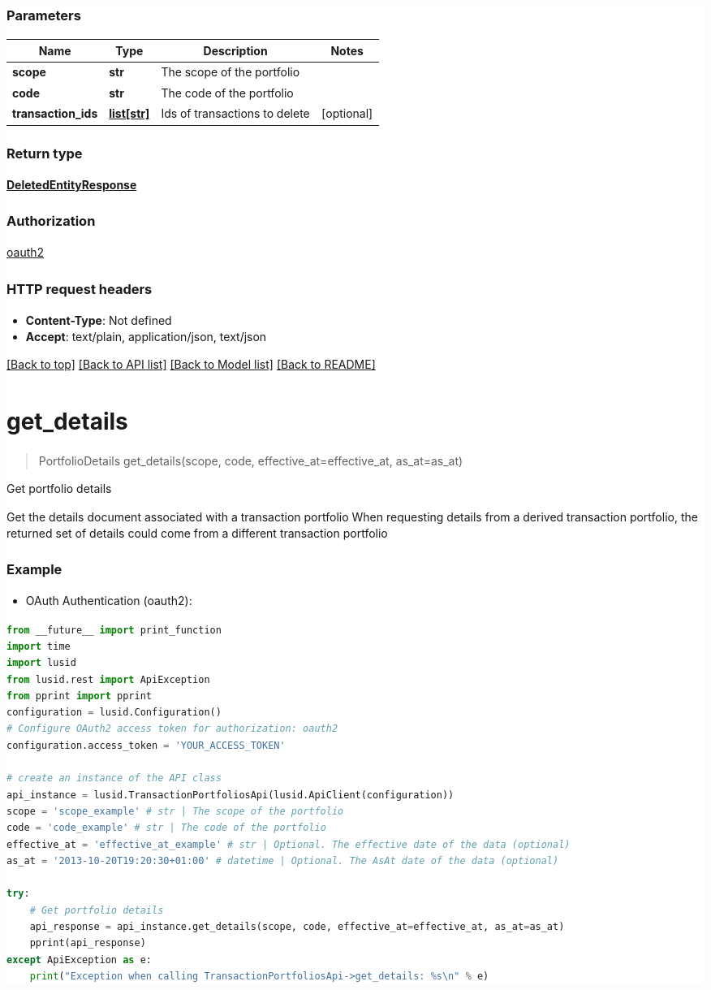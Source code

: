 ### Parameters

Name | Type | Description  | Notes
------------- | ------------- | ------------- | -------------
 **scope** | **str**| The scope of the portfolio | 
 **code** | **str**| The code of the portfolio | 
 **transaction_ids** | [**list[str]**](str.md)| Ids of transactions to delete | [optional] 

### Return type

[**DeletedEntityResponse**](DeletedEntityResponse.md)

### Authorization

[oauth2](../README.md#oauth2)

### HTTP request headers

 - **Content-Type**: Not defined
 - **Accept**: text/plain, application/json, text/json

[[Back to top]](#) [[Back to API list]](../README.md#documentation-for-api-endpoints) [[Back to Model list]](../README.md#documentation-for-models) [[Back to README]](../README.md)

# **get_details**
> PortfolioDetails get_details(scope, code, effective_at=effective_at, as_at=as_at)

Get portfolio details

Get the details document associated with a transaction portfolio                When requesting details from a derived transaction portfolio, the returned set of details could come from a different transaction portfolio

### Example

* OAuth Authentication (oauth2):
```python
from __future__ import print_function
import time
import lusid
from lusid.rest import ApiException
from pprint import pprint
configuration = lusid.Configuration()
# Configure OAuth2 access token for authorization: oauth2
configuration.access_token = 'YOUR_ACCESS_TOKEN'

# create an instance of the API class
api_instance = lusid.TransactionPortfoliosApi(lusid.ApiClient(configuration))
scope = 'scope_example' # str | The scope of the portfolio
code = 'code_example' # str | The code of the portfolio
effective_at = 'effective_at_example' # str | Optional. The effective date of the data (optional)
as_at = '2013-10-20T19:20:30+01:00' # datetime | Optional. The AsAt date of the data (optional)

try:
    # Get portfolio details
    api_response = api_instance.get_details(scope, code, effective_at=effective_at, as_at=as_at)
    pprint(api_response)
except ApiException as e:
    print("Exception when calling TransactionPortfoliosApi->get_details: %s\n" % e)
```
